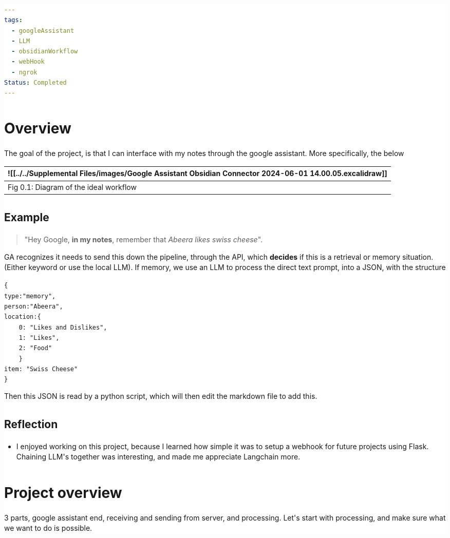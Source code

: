 ```yaml
---
tags:
  - googleAssistant
  - LLM
  - obsidianWorkflow
  - webHook
  - ngrok
Status: Completed
---
```


# Overview
The goal of the project, is that I can interface with my notes through the google assistant. More specifically, the below

| ![[../../Supplemental Files/images/Google Assistant Obsidian Connector 2024-06-01 14.00.05.excalidraw]] |
| ------------------------------------------------------------------------------------------------------- |
| Fig 0.1: Diagram of the ideal workflow                                                                  |
## Example
> "Hey Google, **in my notes**, remember that *Abeera likes swiss cheese*". 

GA recognizes it needs to send this down the pipeline, through the API, which **decides** if this is a retrieval or memory situation. (Either keyword or use the local LLM). If memory, we use an LLM to process the direct text prompt, into a JSON, with the structure
```
{
type:"memory",
person:"Abeera",
location:{
	0: "Likes and Dislikes",
	1: "Likes",
	2: "Food"
	}
item: "Swiss Cheese"
}
```
Then this JSON is read by a python script, which will then edit the markdown file to add this. 


## Reflection
- I enjoyed working on this project, because I learned how simple it was to setup a webhook for future projects using Flask. Chaining LLM's together was interesting, and made me appreciate Langchain more.
# Project overview
3 parts, google assistant end, receiving and sending from server, and processing.
Let's start with processing, and make sure what we want to do is possible. 
